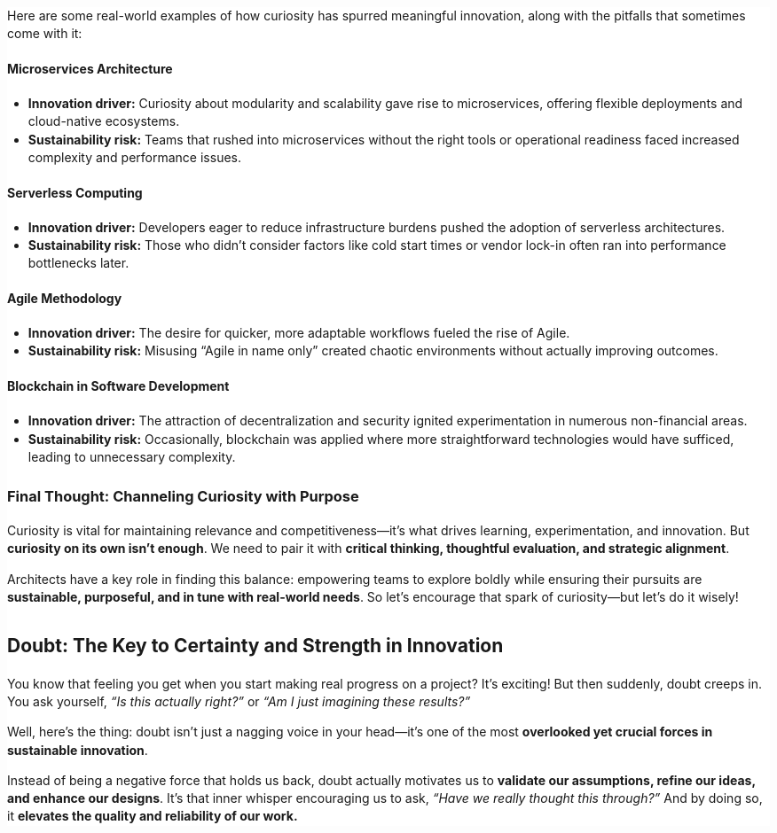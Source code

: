 Here are some real-world examples of how curiosity has spurred meaningful innovation, along with the pitfalls that sometimes come with it:

#### **Microservices Architecture**

* **Innovation driver:** Curiosity about modularity and scalability gave rise to microservices, offering flexible deployments and cloud-native ecosystems.
* **Sustainability risk:** Teams that rushed into microservices without the right tools or operational readiness faced increased complexity and performance issues.

#### **Serverless Computing**

* **Innovation driver:** Developers eager to reduce infrastructure burdens pushed the adoption of serverless architectures.
* **Sustainability risk:** Those who didn’t consider factors like cold start times or vendor lock-in often ran into performance bottlenecks later.

#### **Agile Methodology**

* **Innovation driver:** The desire for quicker, more adaptable workflows fueled the rise of Agile.
* **Sustainability risk:** Misusing “Agile in name only” created chaotic environments without actually improving outcomes.

#### **Blockchain in Software Development**

* **Innovation driver:** The attraction of decentralization and security ignited experimentation in numerous non-financial areas.
* **Sustainability risk:** Occasionally, blockchain was applied where more straightforward technologies would have sufficed, leading to unnecessary complexity.

### Final Thought: Channeling Curiosity with Purpose

Curiosity is vital for maintaining relevance and competitiveness—it’s what drives learning, experimentation, and innovation. But **curiosity on its own isn’t enough**. We need to pair it with **critical thinking, thoughtful evaluation, and strategic alignment**.

Architects have a key role in finding this balance: empowering teams to explore boldly while ensuring their pursuits are **sustainable, purposeful, and in tune with real-world needs**. So let’s encourage that spark of curiosity—but let’s do it wisely!

## Doubt: The Key to Certainty and Strength in Innovation

You know that feeling you get when you start making real progress on a project? It’s exciting! But then suddenly, doubt creeps in. You ask yourself, *“Is this actually right?”* or *“Am I just imagining these results?”*

Well, here’s the thing: doubt isn’t just a nagging voice in your head—it’s one of the most **overlooked yet crucial forces in sustainable innovation**. 

Instead of being a negative force that holds us back, doubt actually motivates us to **validate our assumptions, refine our ideas, and enhance our designs**. It’s that inner whisper encouraging us to ask, *“Have we really thought this through?”* And by doing so, it **elevates the quality and reliability of our work.**
